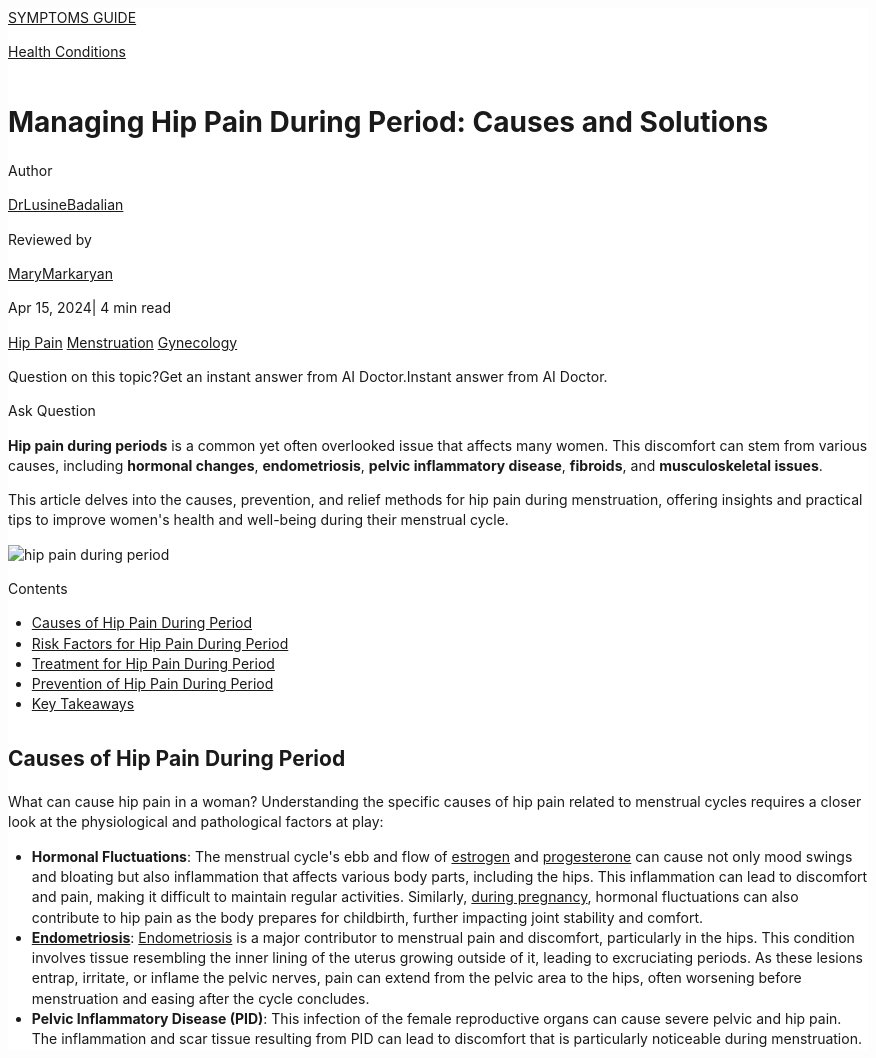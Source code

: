 [SYMPTOMS GUIDE](https://docus.ai/symptoms-guide)

[Health Conditions](https://docus.ai/symptoms-guide/category/health-conditions)

# Managing Hip Pain During Period: Causes and Solutions

Author

[DrLusineBadalian](https://docus.ai/author/dr-lusine-badalian)

Reviewed by

[MaryMarkaryan](https://docus.ai/author/mary-markaryan)

Apr 15, 2024\| 4 min read

[Hip Pain](https://docus.ai/tags/hip-pain) [Menstruation](https://docus.ai/tags/menstruation) [Gynecology](https://docus.ai/tags/gynecology)

Question on this topic?Get an instant answer from AI Doctor.Instant answer from AI Doctor.

Ask Question

**Hip pain during periods** is a common yet often overlooked issue that affects many women. This discomfort can stem from various causes, including **hormonal changes**, **endometriosis**, **pelvic inflammatory disease**, **fibroids**, and **musculoskeletal issues**.

This article delves into the causes, prevention, and relief methods for hip pain during menstruation, offering insights and practical tips to improve women's health and well-being during their menstrual cycle.

![hip pain during period](https://docus.ai/_next/image?url=https%3A%2F%2Fdocus-live-cms-storage-us.s3.amazonaws.com%2Fproduct_guide%2Fimages%2Fsections%2F83d97b3d14a2599ae31d653bad362796.png&w=3840&q=100)

Contents

- [Causes of Hip Pain During Period](https://docus.ai/symptoms-guide/managing-hip-pain-during-period-causes-and-solutions#causes-of-hip-pain-during-period)
- [Risk Factors for Hip Pain During Period](https://docus.ai/symptoms-guide/managing-hip-pain-during-period-causes-and-solutions#risk-factors-for-hip-pain-during-period)
- [Treatment for Hip Pain During Period](https://docus.ai/symptoms-guide/managing-hip-pain-during-period-causes-and-solutions#treatment-for-hip-pain-during-period)
- [Prevention of Hip Pain During Period](https://docus.ai/symptoms-guide/managing-hip-pain-during-period-causes-and-solutions#prevention-of-hip-pain-during-period)
- [Key Takeaways](https://docus.ai/symptoms-guide/managing-hip-pain-during-period-causes-and-solutions#key-takeaways)

## Causes of Hip Pain During Period

What can cause hip pain in a woman? Understanding the specific causes of hip pain related to menstrual cycles requires a closer look at the physiological and pathological factors at play:

- **Hormonal Fluctuations**: The menstrual cycle's ebb and flow of [estrogen](https://docus.ai/glossary/biomarkers/estrogen) and [progesterone](https://docus.ai/glossary/biomarkers/progesterone) can cause not only mood swings and bloating but also inflammation that affects various body parts, including the hips. This inflammation can lead to discomfort and pain, making it difficult to maintain regular activities. Similarly, [during pregnancy](https://docus.ai/knowledge-base/hip-pain-during-pregnancy), hormonal fluctuations can also contribute to hip pain as the body prepares for childbirth, further impacting joint stability and comfort.
- [**Endometriosis**](https://docus.ai/symptoms-guide/endometriosis-explained): [Endometriosis](https://docus.ai/symptoms-guide/adenomyosis-vs-endometriosis-symptoms-causes-and-more) is a major contributor to menstrual pain and discomfort, particularly in the hips. This condition involves tissue resembling the inner lining of the uterus growing outside of it, leading to excruciating periods. As these lesions entrap, irritate, or inflame the pelvic nerves, pain can extend from the pelvic area to the hips, often worsening before menstruation and easing after the cycle concludes.
- **Pelvic Inflammatory Disease (PID)**: This infection of the female reproductive organs can cause severe pelvic and hip pain. The inflammation and scar tissue resulting from PID can lead to discomfort that is particularly noticeable during menstruation.